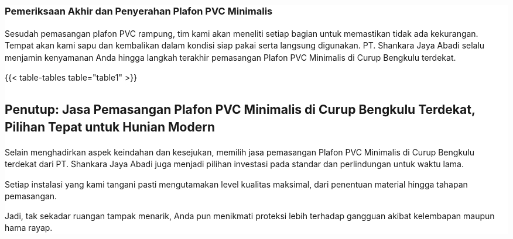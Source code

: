 ### Pemeriksaan Akhir dan Penyerahan Plafon PVC Minimalis

Sesudah pemasangan plafon PVC rampung, tim kami akan meneliti setiap bagian untuk memastikan tidak ada kekurangan. Tempat akan kami sapu dan kembalikan dalam kondisi siap pakai serta langsung digunakan. PT. Shankara Jaya Abadi selalu menjamin kenyamanan Anda hingga langkah terakhir pemasangan Plafon PVC Minimalis di Curup Bengkulu terdekat.

{{< table-tables table="table1" >}}

## Penutup: Jasa Pemasangan Plafon PVC Minimalis di Curup Bengkulu Terdekat, Pilihan Tepat untuk Hunian Modern

Selain menghadirkan aspek keindahan dan kesejukan, memilih jasa pemasangan Plafon PVC Minimalis di Curup Bengkulu terdekat dari PT. Shankara Jaya Abadi juga menjadi pilihan investasi pada standar dan perlindungan untuk waktu lama.

Setiap instalasi yang kami tangani pasti mengutamakan level kualitas maksimal, dari penentuan material hingga tahapan pemasangan.

Jadi, tak sekadar ruangan tampak menarik, Anda pun menikmati proteksi lebih terhadap gangguan akibat kelembapan maupun hama rayap.